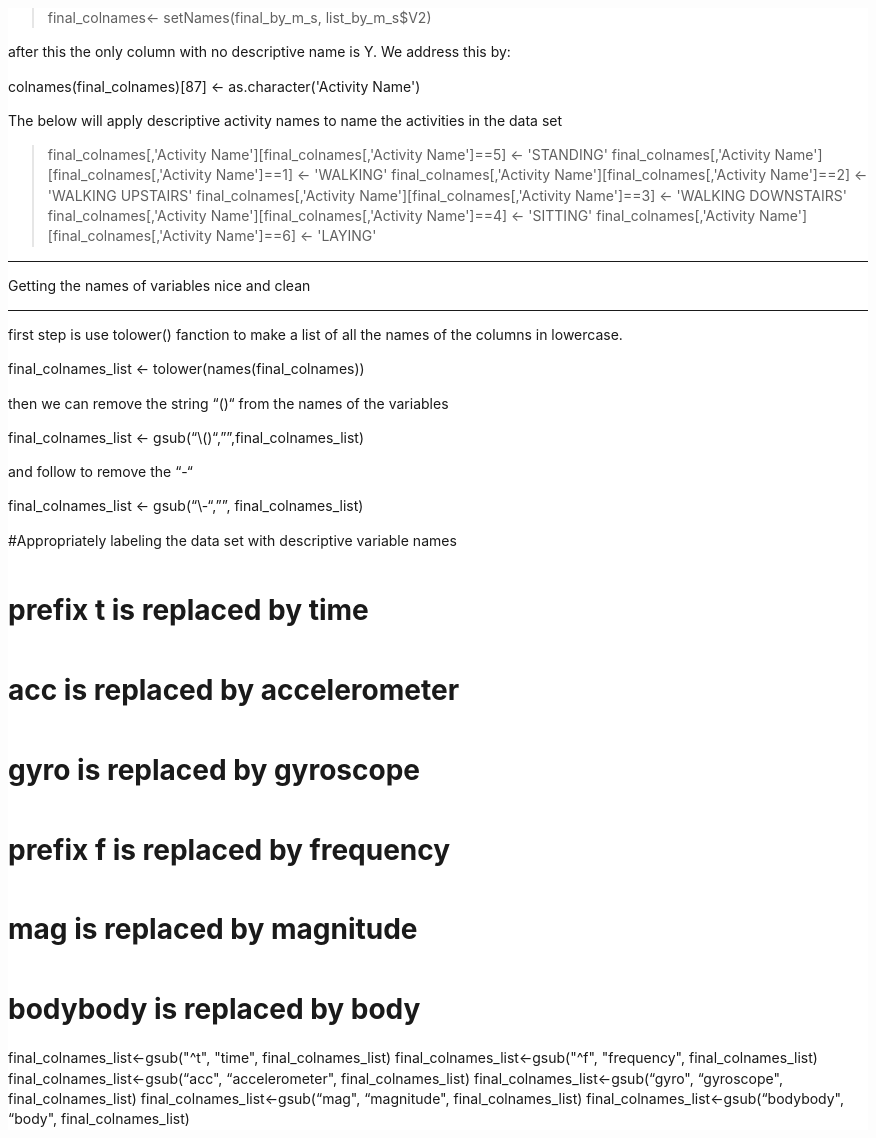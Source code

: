 
>final_colnames<- setNames(final_by_m_s, list_by_m_s$V2)

after this the only column with no descriptive name is Y. We address this by:

colnames(final_colnames)[87] <- as.character('Activity Name')

The below will apply descriptive activity names to name the activities in the data set


> final_colnames[,'Activity Name'][final_colnames[,'Activity Name']==5] <- 'STANDING'
> final_colnames[,'Activity Name'][final_colnames[,'Activity Name']==1] <- 'WALKING'
> final_colnames[,'Activity Name'][final_colnames[,'Activity Name']==2] <- 'WALKING UPSTAIRS'
> final_colnames[,'Activity Name'][final_colnames[,'Activity Name']==3] <- 'WALKING DOWNSTAIRS'
> final_colnames[,'Activity Name'][final_colnames[,'Activity Name']==4] <- 'SITTING'
> final_colnames[,'Activity Name'][final_colnames[,'Activity Name']==6] <- 'LAYING'


*************************************************************************************

Getting the names of variables nice and clean

*************************************************************************************

first step is use tolower() fanction to make  a list of all the names of the columns in lowercase.

final_colnames_list <- tolower(names(final_colnames))

then we can remove the string “()“ from the names of the variables

final_colnames_list <- gsub(“\\()“,””,final_colnames_list)

and follow to remove the “-“

final_colnames_list <- gsub(“\\-“,””, final_colnames_list)



#Appropriately labeling the data set with descriptive variable names

# prefix t is replaced by time
# acc is replaced by accelerometer
# gyro is replaced by gyroscope
# prefix f is replaced by frequency
# mag is replaced by magnitude
# bodybody is replaced by body


final_colnames_list<-gsub("^t", "time", final_colnames_list)
final_colnames_list<-gsub("^f", "frequency", final_colnames_list)
final_colnames_list<-gsub(“acc", “accelerometer", final_colnames_list)
final_colnames_list<-gsub(“gyro", “gyroscope", final_colnames_list)
final_colnames_list<-gsub(“mag", “magnitude", final_colnames_list)
final_colnames_list<-gsub(“bodybody", “body", final_colnames_list)
